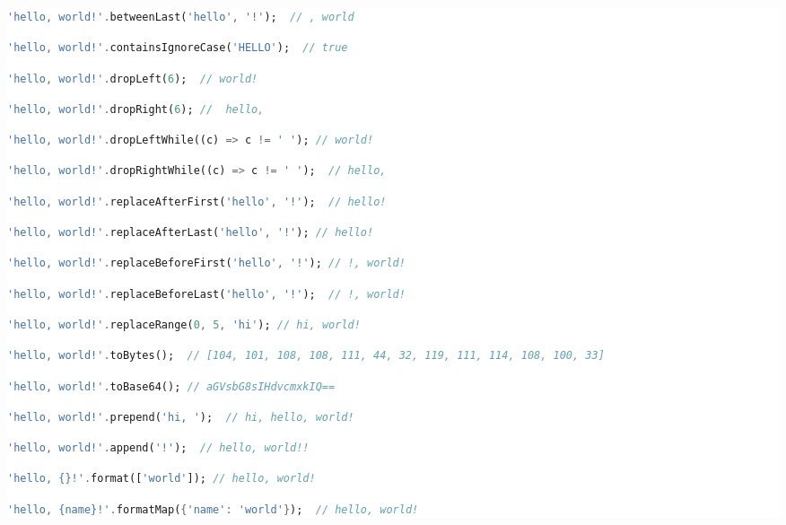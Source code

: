 ```dart
'hello, world!'.betweenLast('hello', '!');  // , world
```

```dart
'hello, world!'.containsIgnoreCase('HELLO');  // true
```

```dart
'hello, world!'.dropLeft(6);  // world!
```

```dart
'hello, world!'.dropRight(6); //  hello,
```

```dart
'hello, world!'.dropLeftWhile((c) => c != ' '); // world!
```

```dart
'hello, world!'.dropRightWhile((c) => c != ' ');  // hello,
```

```dart
'hello, world!'.replaceAfterFirst('hello', '!');  // hello!
```

```dart
'hello, world!'.replaceAfterLast('hello', '!'); // hello!
```

```dart
'hello, world!'.replaceBeforeFirst('hello', '!'); // !, world!
```

```dart
'hello, world!'.replaceBeforeLast('hello', '!');  // !, world!
```

```dart
'hello, world!'.replaceRange(0, 5, 'hi'); // hi, world!
```

```dart
'hello, world!'.toBytes();  // [104, 101, 108, 108, 111, 44, 32, 119, 111, 114, 108, 100, 33]
```

```dart
'hello, world!'.toBase64(); // aGVsbG8sIHdvcmxkIQ==
```

```dart
'hello, world!'.prepend('hi, ');  // hi, hello, world!
```

```dart
'hello, world!'.append('!');  // hello, world!!
```

```dart
'hello, {}!'.format(['world']); // hello, world!
```

```dart
'hello, {name}!'.formatMap({'name': 'world'});  // hello, world!
```

